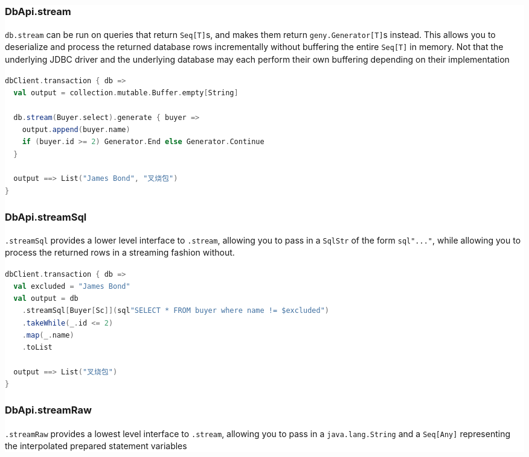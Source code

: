 




### DbApi.stream

`db.stream` can be run on queries that return `Seq[T]`s, and makes them
return `geny.Generator[T]`s instead. This allows you to deserialize and
process the returned database rows incrementally without buffering the
entire `Seq[T]` in memory. Not that the underlying JDBC driver and the
underlying database may each perform their own buffering depending on
their implementation

```scala
dbClient.transaction { db =>
  val output = collection.mutable.Buffer.empty[String]

  db.stream(Buyer.select).generate { buyer =>
    output.append(buyer.name)
    if (buyer.id >= 2) Generator.End else Generator.Continue
  }

  output ==> List("James Bond", "叉烧包")
}
```






### DbApi.streamSql

`.streamSql` provides a lower level interface to `.stream`, allowing you to pass
in a `SqlStr` of the form `sql"..."`, while allowing you to process the returned rows
in a streaming fashion without.

```scala
dbClient.transaction { db =>
  val excluded = "James Bond"
  val output = db
    .streamSql[Buyer[Sc]](sql"SELECT * FROM buyer where name != $excluded")
    .takeWhile(_.id <= 2)
    .map(_.name)
    .toList

  output ==> List("叉烧包")
}
```






### DbApi.streamRaw

`.streamRaw` provides a lowest level interface to `.stream`, allowing you to pass
in a `java.lang.String` and a `Seq[Any]` representing the interpolated prepared
statement variables


[//]: # (GENERATED SOURCES, DO NOT EDIT DIRECTLY)